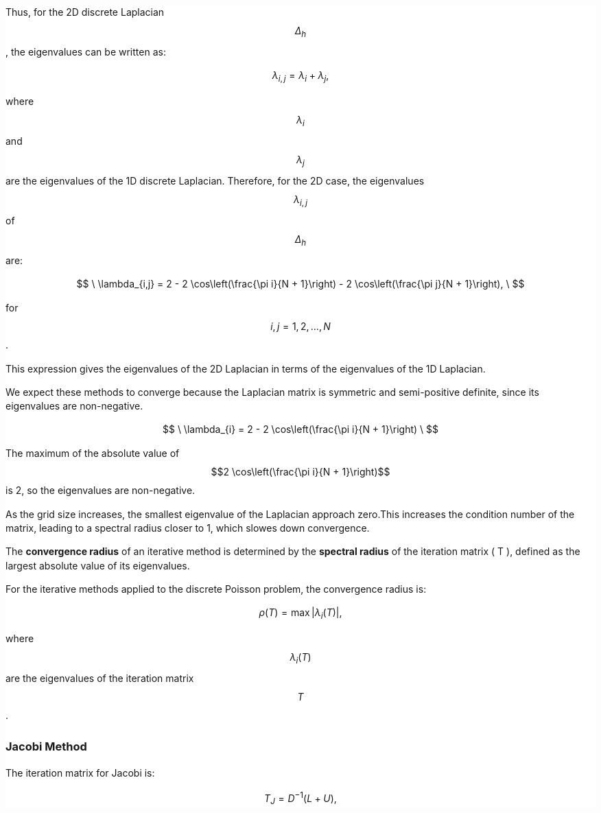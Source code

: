 
Thus, for the 2D discrete Laplacian $$\Delta_h$$, the eigenvalues can be written as:

$$
\
\lambda_{i,j} = \lambda_i + \lambda_j,
\
$$

where $$\lambda_i$$ and $$\lambda_j$$ are the eigenvalues of the 1D discrete Laplacian. Therefore, for the 2D case, the eigenvalues $$\lambda_{i,j}$$ of $$\Delta_h$$ are:

$$
\
\lambda_{i,j} = 2 - 2 \cos\left(\frac{\pi i}{N + 1}\right) - 2 \cos\left(\frac{\pi j}{N + 1}\right),
\
$$

for $$i, j = 1, 2, \ldots, N$$.

This expression gives the eigenvalues of the 2D Laplacian in terms of the eigenvalues of the 1D Laplacian.

We expect these methods to converge because the Laplacian matrix is symmetric and semi-positive definite, since its eigenvalues are non-negative.

$$
\
\lambda_{i} = 2 - 2 \cos\left(\frac{\pi i}{N + 1}\right)
\
$$

The maximum of the absolute value of $$2 \cos\left(\frac{\pi i}{N + 1}\right)$$ is 2, so the eigenvalues are non-negative.

As the grid size increases, the smallest eigenvalue of the Laplacian approach zero.This increases the condition number of the matrix, leading to a spectral radius closer to 1, which slowes down convergence. 

The **convergence radius** of an iterative method is determined by the **spectral radius** of the iteration matrix \( T \), defined as the largest absolute value of its eigenvalues. 

For the iterative methods applied to the discrete Poisson problem, the convergence radius is:

$$
\
\rho(T) = \max |\lambda_i(T)|,
\
$$

where $$\lambda_i(T)$$ are the eigenvalues of the iteration matrix $$T$$.

###  Jacobi Method
The iteration matrix for Jacobi is:

$$
\
T_J = D^{-1}(L + U),
\
$$
